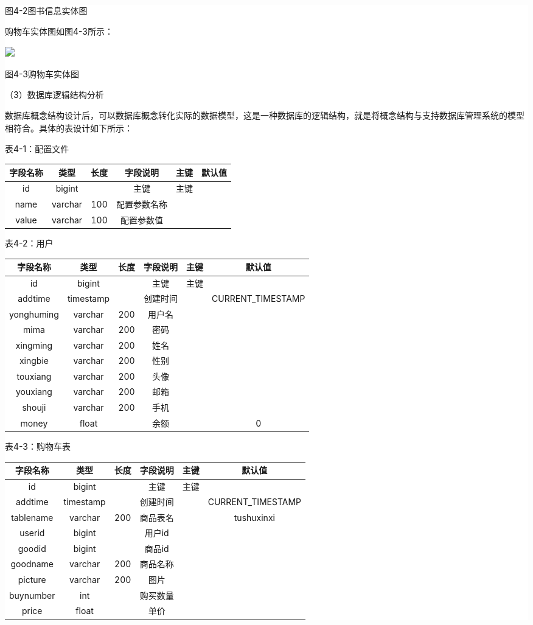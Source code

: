 图4-2图书信息实体图

购物车实体图如图4-3所示：

![](/images/0700stringboot/0727springboot/blog.012.png)

图4-3购物车实体图


（3）数据库逻辑结构分析

数据库概念结构设计后，可以数据库概念转化实际的数据模型，这是一种数据库的逻辑结构，就是将概念结构与支持数据库管理系统的模型相符合。具体的表设计如下所示：

表4-1：配置文件

|字段名称|类型|长度|字段说明|主键|默认值|
| :-: | :-: | :-: | :-: | :-: | :-: |
|id|bigint||主键|主键||
|name|varchar|100|配置参数名称|||
|value|varchar|100|配置参数值|||

表4-2：用户

|字段名称|类型|长度|字段说明|主键|默认值|
| :-: | :-: | :-: | :-: | :-: | :-: |
|id|bigint||主键|主键||
|addtime|timestamp||创建时间||CURRENT\_TIMESTAMP|
|yonghuming|varchar|200|用户名|||
|mima|varchar|200|密码|||
|xingming|varchar|200|姓名|||
|xingbie|varchar|200|性别|||
|touxiang|varchar|200|头像|||
|youxiang|varchar|200|邮箱|||
|shouji|varchar|200|手机|||
|money|float||余额||0|

表4-3：购物车表

|字段名称|类型|长度|字段说明|主键|默认值|
| :-: | :-: | :-: | :-: | :-: | :-: |
|id|bigint||主键|主键||
|addtime|timestamp||创建时间||CURRENT\_TIMESTAMP|
|tablename|varchar|200|商品表名||tushuxinxi|
|userid|bigint||用户id|||
|goodid|bigint||商品id|||
|goodname|varchar|200|商品名称|||
|picture|varchar|200|图片|||
|buynumber|int||购买数量|||
|price|float||单价|||